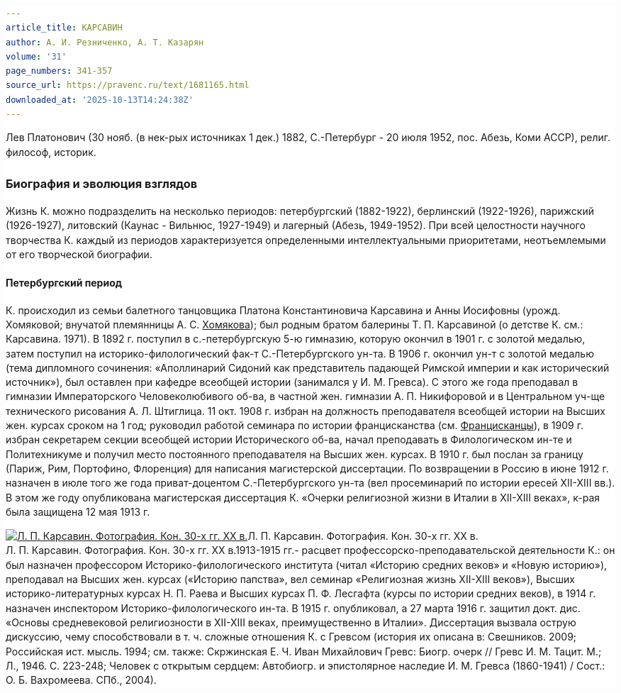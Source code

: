 ```yaml
---
article_title: КАРСАВИН
author: А. И. Резниченко, А. Т. Казарян
volume: '31'
page_numbers: 341-357
source_url: https://pravenc.ru/text/1681165.html
downloaded_at: '2025-10-13T14:24:38Z'
---
```


Лев Платонович (30 нояб. (в нек-рых источниках 1 дек.) 1882, С.-Петербург - 20 июля 1952, пос. Абезь, Коми АССР), религ. философ, историк.

### Биография и эволюция взглядов

Жизнь К. можно подразделить на несколько периодов: петербургский (1882-1922), берлинский (1922-1926), парижский (1926-1927), литовский (Каунас - Вильнюс, 1927-1949) и лагерный (Абезь, 1949-1952). При всей целостности научного творчества К. каждый из периодов характеризуется определенными интеллектуальными приоритетами, неотъемлемыми от его творческой биографии.

#### Петербургский период

К. происходил из семьи балетного танцовщика Платона Константиновича Карсавина и Анны Иосифовны (урожд. Хомяковой; внучатой племянницы А. С. [Хомякова](https://pravenc.ru/text/Хомякова.html)); был родным братом балерины Т. П. Карсавиной (о детстве К. см.: Карсавина. 1971). В 1892 г. поступил в с.-петербургскую 5-ю гимназию, которую окончил в 1901 г. с золотой медалью, затем поступил на историко-филологический фак-т С.-Петербургского ун-та. В 1906 г. окончил ун-т с золотой медалью (тема дипломного сочинения: «Аполлинарий Сидоний как представитель падающей Римской империи и как исторический источник»), был оставлен при кафедре всеобщей истории (занимался у И. М. Гревса). С этого же года преподавал в гимназии Императорского Человеколюбивого об-ва, в частной жен. гимназии А. П. Никифоровой и в Центральном уч-ще технического рисования А. Л. Штиглица. 11 окт. 1908 г. избран на должность преподавателя всеобщей истории на Высших жен. курсах сроком на 1 год; руководил работой семинара по истории францисканства (см. [Францисканцы](https://pravenc.ru/text/Францисканцы.html)), в 1909 г. избран секретарем секции всеобщей истории Исторического об-ва, начал преподавать в Филологическом ин-те и Политехникуме и получил место постоянного преподавателя на Высших жен. курсах. В 1910 г. был послан за границу (Париж, Рим, Портофино, Флоренция) для написания магистерской диссертации. По возвращении в Россию в июне 1912 г. назначен в июле того же года приват-доцентом С.-Петербургского ун-та (вел просеминарий по истории ересей XII-XIII вв.). В этом же году опубликована магистерская диссертация К. «Очерки религиозной жизни в Италии в XII-XIII веках», к-рая была защищена 12 мая 1913 г.

[![Л. П. Карсавин. Фотография. Кон. 30-х гг. ХХ в.](https://pravenc.ru/data/2014/03/03/1234147939/i200.jpg "Кликните для увеличения картинки")](https://pravenc.ru/data/2014/03/03/1234147939/i400.jpg)Л. П. Карсавин. Фотография. Кон. 30-х гг. ХХ в.  
Л. П. Карсавин. Фотография. Кон. 30-х гг. ХХ в.1913-1915 гг.- расцвет профессорско-преподавательской деятельности К.: он был назначен профессором Историко-филологического института (читал «Историю средних веков» и «Новую историю»), преподавал на Высших жен. курсах («Историю папства», вел семинар «Религиозная жизнь XII-XIII веков»), Высших историко-литературных курсах Н. П. Раева и Высших курсах П. Ф. Лесгафта (курсы по истории средних веков), в 1914 г. назначен инспектором Историко-филологического ин-та. В 1915 г. опубликовал, а 27 марта 1916 г. защитил докт. дис. «Основы средневековой религиозности в XII-XIII веках, преимущественно в Италии». Диссертация вызвала острую дискуссию, чему способствовали в т. ч. сложные отношения К. с Гревсом (история их описана в: Свешников. 2009; Российская ист. мысль. 1994; см. также: Скржинская Е. Ч. Иван Михайлович Гревс: Биогр. очерк // Гревс И. М. Тацит. М.; Л., 1946. С. 223-248; Человек с открытым сердцем: Автобиогр. и эпистолярное наследие И. М. Гревса (1860-1941) / Сост.: О. Б. Вахромеева. СПб., 2004).
